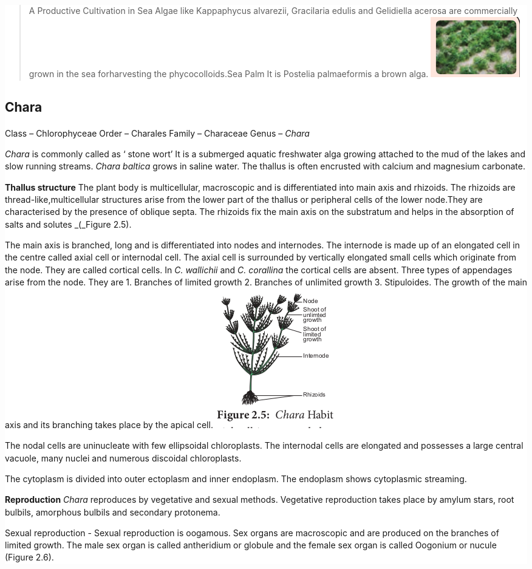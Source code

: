 > A Productive Cultivation in Sea Algae like Kappaphycus alvarezii, Gracilaria edulis and Gelidiella acerosa are commercially grown in the sea forharvesting the phycocolloids.Sea Palm It is Postelia palmaeformis a brown alga.
> ![Alt text](2.7.png)

## Chara

Class – Chlorophyceae
Order – Charales
Family – Characeae
Genus – _Chara_

_Chara_ is commonly called as ‘ stone wort’ It is a submerged aquatic freshwater alga growing attached to the mud of the lakes and slow running streams. _Chara baltica_ grows in saline water. The thallus is often encrusted with calcium and magnesium carbonate.

**Thallus structure**
The plant body is multicellular, macroscopic and is differentiated into main axis and rhizoids. The rhizoids are thread-like,multicellular structures arise from the lower part of the thallus or peripheral cells of the lower node.They are characterised by the presence of oblique septa. The rhizoids fix the main axis on the substratum and helps in the absorption of salts and solutes \_(\_Figure 2.5).

The main axis is branched, long and is differentiated into nodes and internodes. The internode is made up of an elongated cell in the centre called axial cell or internodal cell. The axial cell is surrounded by vertically elongated small cells which originate from the node. They are called cortical cells. In _C. wallichii_ and _C. corallina_ the cortical cells are absent. Three types of appendages arise from the node. They are 1. Branches of limited growth 2. Branches of unlimited growth 3. Stipuloides. The growth of the main axis and its branching takes place by the apical cell.![Alt text](2.8.png)

The nodal cells are uninucleate with few ellipsoidal chloroplasts. The internodal cells are elongated and possesses a large central vacuole, many nuclei and numerous discoidal chloroplasts.

The cytoplasm is divided into outer ectoplasm and inner endoplasm. The endoplasm shows cytoplasmic streaming.

**Reproduction**
_Chara_ reproduces by vegetative and sexual methods. Vegetative reproduction takes place by amylum stars, root bulbils, amorphous bulbils and secondary protonema.

Sexual reproduction - Sexual reproduction is oogamous. Sex organs are macroscopic and are produced on the branches of limited growth. The male sex organ is called antheridium or globule and the female sex organ is called Oogonium or nucule (Figure 2.6).